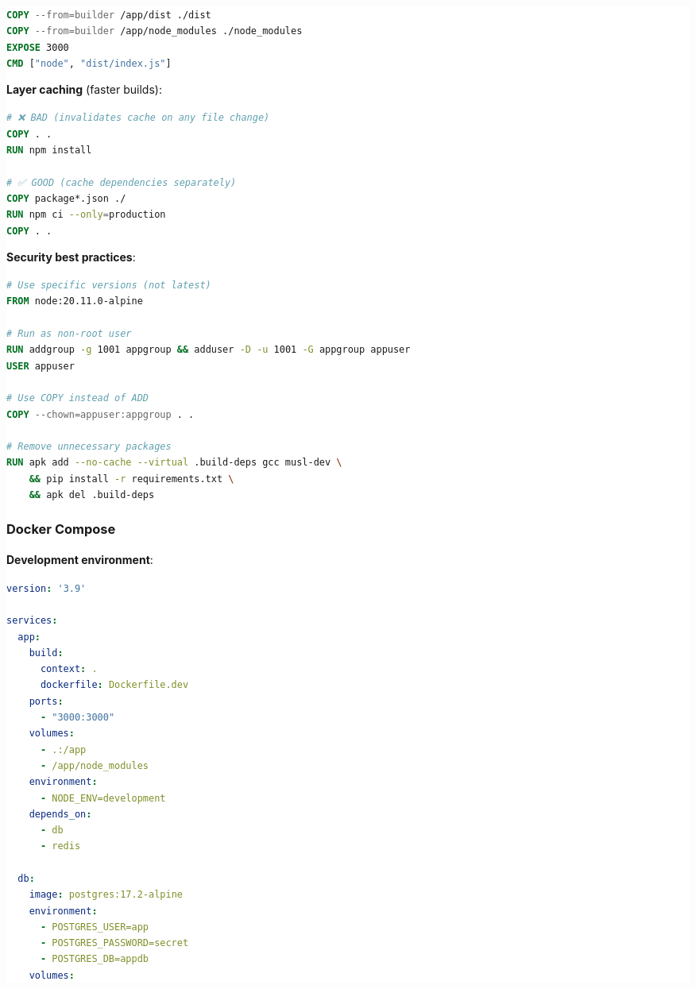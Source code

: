 ```dockerfile
COPY --from=builder /app/dist ./dist
COPY --from=builder /app/node_modules ./node_modules
EXPOSE 3000
CMD ["node", "dist/index.js"]
```

**Layer caching** (faster builds):
```dockerfile
# ❌ BAD (invalidates cache on any file change)
COPY . .
RUN npm install

# ✅ GOOD (cache dependencies separately)
COPY package*.json ./
RUN npm ci --only=production
COPY . .
```

**Security best practices**:
```dockerfile
# Use specific versions (not latest)
FROM node:20.11.0-alpine

# Run as non-root user
RUN addgroup -g 1001 appgroup && adduser -D -u 1001 -G appgroup appuser
USER appuser

# Use COPY instead of ADD
COPY --chown=appuser:appgroup . .

# Remove unnecessary packages
RUN apk add --no-cache --virtual .build-deps gcc musl-dev \
    && pip install -r requirements.txt \
    && apk del .build-deps
```

### Docker Compose

**Development environment**:
```yaml
version: '3.9'

services:
  app:
    build:
      context: .
      dockerfile: Dockerfile.dev
    ports:
      - "3000:3000"
    volumes:
      - .:/app
      - /app/node_modules
    environment:
      - NODE_ENV=development
    depends_on:
      - db
      - redis

  db:
    image: postgres:17.2-alpine
    environment:
      - POSTGRES_USER=app
      - POSTGRES_PASSWORD=secret
      - POSTGRES_DB=appdb
    volumes:
```